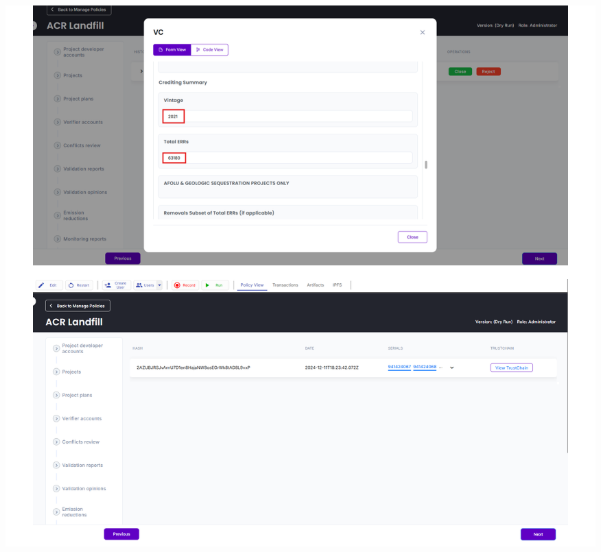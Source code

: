 <figure><img src="../../../.gitbook/assets/image (785).png" alt=""><figcaption></figcaption></figure>

<figure><img src="../../../.gitbook/assets/image (786).png" alt=""><figcaption></figcaption></figure>
